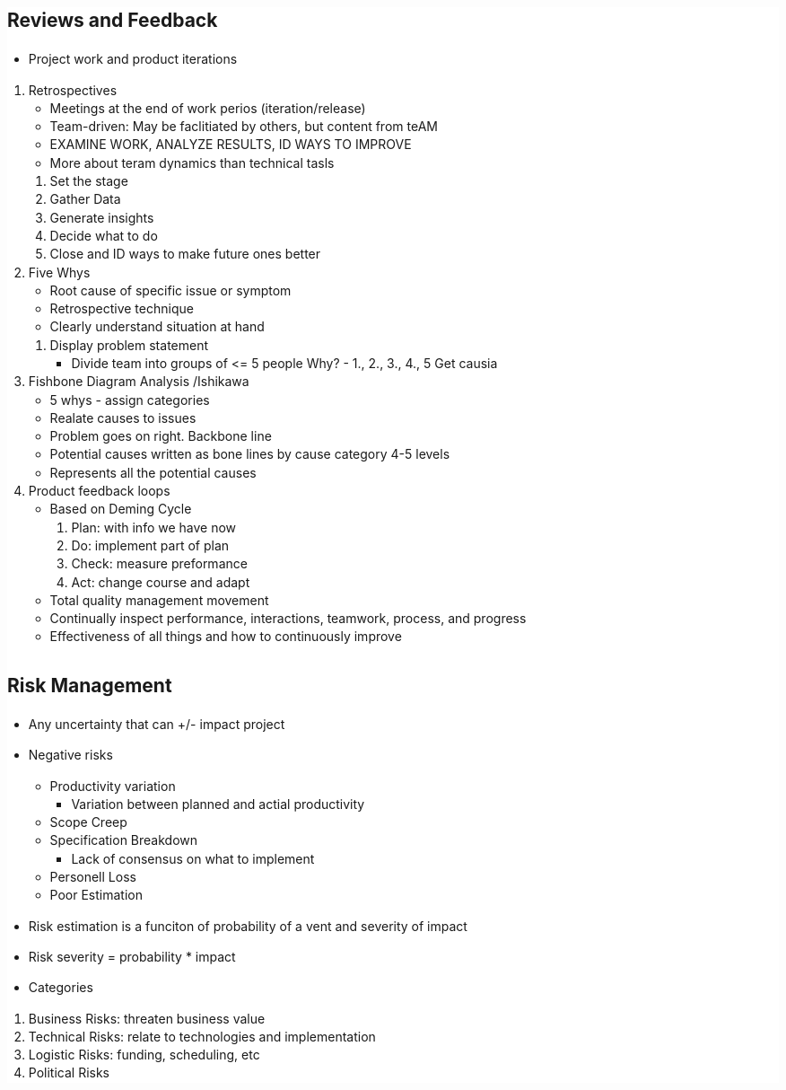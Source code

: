 ## Reviews and Feedback

- Project work and product iterations
1. Retrospectives
    - Meetings at the end of work perios (iteration/release)
    - Team-driven: May be faclitiated by others, but content from teAM
    - EXAMINE WORK, ANALYZE RESULTS, ID WAYS TO IMPROVE
    - More about teram dynamics than technical tasls
    1. Set the stage
    2. Gather Data
    3. Generate insights
    4. Decide what to do
    5. Close and ID ways to make future ones better
2. Five Whys
    - Root cause of specific issue or symptom
    - Retrospective technique
    - Clearly understand situation at hand
    1. Display problem statement
        - Divide team into groups of <= 5 people
        Why? - 1., 2., 3., 4., 5 Get causia
3. Fishbone Diagram Analysis /Ishikawa
    - 5 whys - assign categories
    - Realate causes to issues
    - Problem goes on right. Backbone line
    - Potential causes written as bone lines by cause category 4-5 levels
    - Represents all the potential causes
4. Product feedback loops
    - Based on Deming Cycle
        1. Plan: with info we have now
        2. Do: implement part of plan
        3. Check: measure preformance
        4. Act: change course and adapt
    - Total quality management movement
    - Continually inspect performance, interactions, teamwork, process, and progress
    - Effectiveness of all things and how to continuously improve

## Risk Management

- Any uncertainty that can +/- impact project
- Negative risks
    - Productivity variation
        - Variation between planned and actial productivity
    - Scope Creep
    - Specification Breakdown
        - Lack of consensus on what to implement
    - Personell Loss
    - Poor Estimation

- Risk estimation is a funciton of probability of a vent and severity of impact
- Risk severity = probability * impact
- Categories
1. Business Risks: threaten business value
2. Technical Risks: relate to technologies and implementation
3. Logistic Risks: funding, scheduling, etc
4. Political Risks
